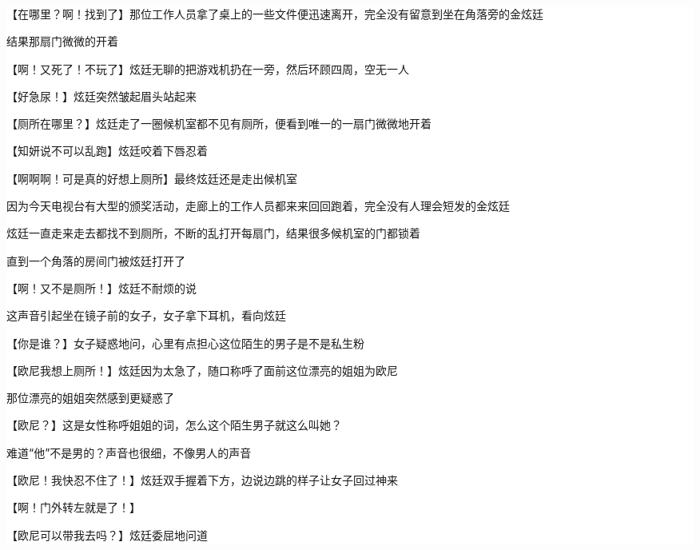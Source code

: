 【在哪里？啊！找到了】那位工作人员拿了桌上的一些文件便迅速离开，完全没有留意到坐在角落旁的金炫廷

 

结果那扇门微微的开着

 

【啊！又死了！不玩了】炫廷无聊的把游戏机扔在一旁，然后环顾四周，空无一人

 

【好急尿！】炫廷突然皱起眉头站起来

 

【厕所在哪里？】炫廷走了一圈候机室都不见有厕所，便看到唯一的一扇门微微地开着

 

【知妍说不可以乱跑】炫廷咬着下唇忍着

 

【啊啊啊！可是真的好想上厕所】最终炫廷还是走出候机室

 

因为今天电视台有大型的颁奖活动，走廊上的工作人员都来来回回跑着，完全没有人理会短发的金炫廷

 

炫廷一直走来走去都找不到厕所，不断的乱打开每扇门，结果很多候机室的门都锁着

 

直到一个角落的房间门被炫廷打开了

 

【啊！又不是厕所！】炫廷不耐烦的说

 

这声音引起坐在镜子前的女子，女子拿下耳机，看向炫廷

 

【你是谁？】女子疑惑地问，心里有点担心这位陌生的男子是不是私生粉

 

【欧尼我想上厕所！】炫廷因为太急了，随口称呼了面前这位漂亮的姐姐为欧尼

 

那位漂亮的姐姐突然感到更疑惑了

 

【欧尼？】这是女性称呼姐姐的词，怎么这个陌生男子就这么叫她？

 

难道“他”不是男的？声音也很细，不像男人的声音

 

【欧尼！我快忍不住了！】炫廷双手握着下方，边说边跳的样子让女子回过神来

 

【啊！门外转左就是了！】

 

【欧尼可以带我去吗？】炫廷委屈地问道
